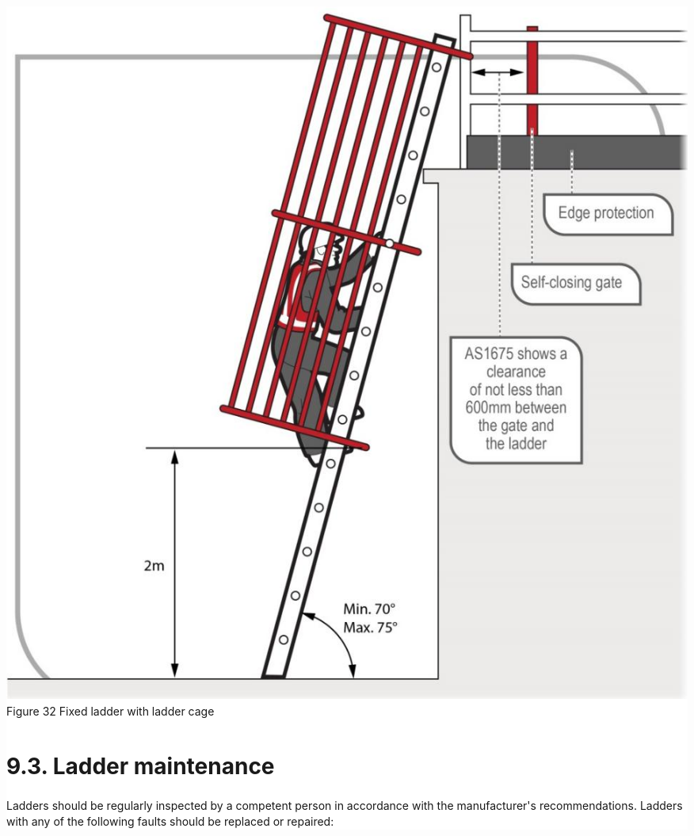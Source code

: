 ![](images/5815a8eb82bb6fdd65e86e203a85898ef4efb9308a73b5454951a331ab202c51.jpg)  
Figure 32 Fixed ladder with ladder cage

# 9.3. Ladder maintenance

Ladders should be regularly inspected by a competent person in accordance with the manufacturer's recommendations. Ladders with any of the following faults should be replaced or repaired:
